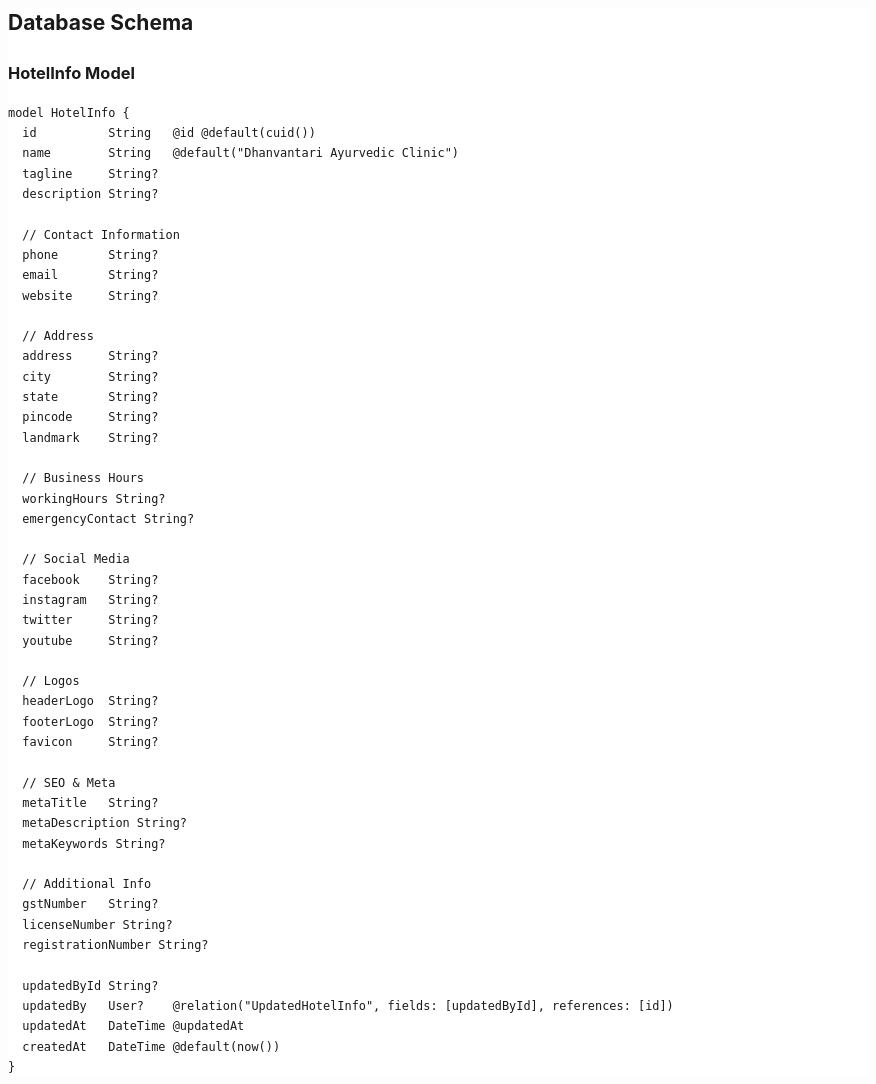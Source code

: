 ## Database Schema

### HotelInfo Model
```prisma
model HotelInfo {
  id          String   @id @default(cuid())
  name        String   @default("Dhanvantari Ayurvedic Clinic")
  tagline     String?
  description String?
  
  // Contact Information
  phone       String?
  email       String?
  website     String?
  
  // Address
  address     String?
  city        String?
  state       String?
  pincode     String?
  landmark    String?
  
  // Business Hours
  workingHours String?
  emergencyContact String?
  
  // Social Media
  facebook    String?
  instagram   String?
  twitter     String?
  youtube     String?
  
  // Logos
  headerLogo  String?
  footerLogo  String?
  favicon     String?
  
  // SEO & Meta
  metaTitle   String?
  metaDescription String?
  metaKeywords String?
  
  // Additional Info
  gstNumber   String?
  licenseNumber String?
  registrationNumber String?
  
  updatedById String?
  updatedBy   User?    @relation("UpdatedHotelInfo", fields: [updatedById], references: [id])
  updatedAt   DateTime @updatedAt
  createdAt   DateTime @default(now())
}
```
